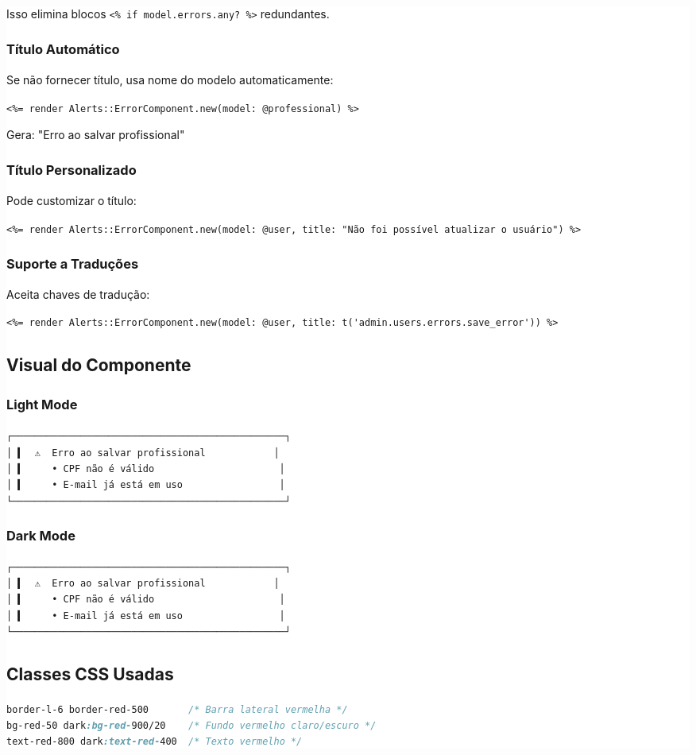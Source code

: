 Isso elimina blocos `<% if model.errors.any? %>` redundantes.

### Título Automático
Se não fornecer título, usa nome do modelo automaticamente:

```erb
<%= render Alerts::ErrorComponent.new(model: @professional) %>
```

Gera: "Erro ao salvar profissional"

### Título Personalizado
Pode customizar o título:

```erb
<%= render Alerts::ErrorComponent.new(model: @user, title: "Não foi possível atualizar o usuário") %>
```

### Suporte a Traduções
Aceita chaves de tradução:

```erb
<%= render Alerts::ErrorComponent.new(model: @user, title: t('admin.users.errors.save_error')) %>
```

## Visual do Componente

### Light Mode
```
┌────────────────────────────────────────────────┐
│ ▍  ⚠  Erro ao salvar profissional            │
│ ▍     • CPF não é válido                      │
│ ▍     • E-mail já está em uso                 │
└────────────────────────────────────────────────┘
```

### Dark Mode
```
┌────────────────────────────────────────────────┐
│ ▍  ⚠  Erro ao salvar profissional            │
│ ▍     • CPF não é válido                      │
│ ▍     • E-mail já está em uso                 │
└────────────────────────────────────────────────┘
```

## Classes CSS Usadas

```css
border-l-6 border-red-500       /* Barra lateral vermelha */
bg-red-50 dark:bg-red-900/20    /* Fundo vermelho claro/escuro */
text-red-800 dark:text-red-400  /* Texto vermelho */
```
